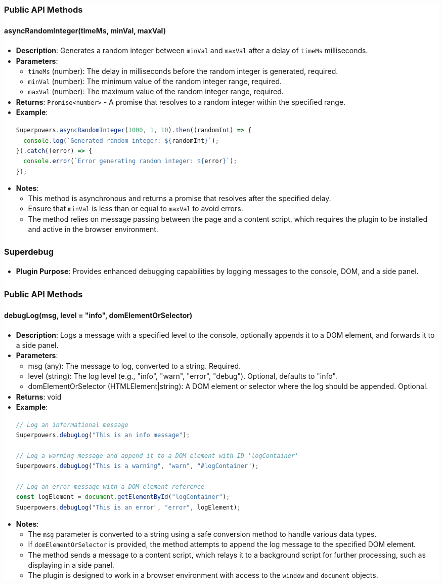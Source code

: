 ### Public API Methods

#### asyncRandomInteger(timeMs, minVal, maxVal)
- **Description**: Generates a random integer between `minVal` and `maxVal` after a delay of `timeMs` milliseconds.
- **Parameters**:
  - `timeMs` (number): The delay in milliseconds before the random integer is generated, required.
  - `minVal` (number): The minimum value of the random integer range, required.
  - `maxVal` (number): The maximum value of the random integer range, required.
- **Returns**: `Promise<number>` - A promise that resolves to a random integer within the specified range.
- **Example**:
  ```javascript
  Superpowers.asyncRandomInteger(1000, 1, 10).then((randomInt) => {
    console.log(`Generated random integer: ${randomInt}`);
  }).catch((error) => {
    console.error(`Error generating random integer: ${error}`);
  });
  ```
- **Notes**: 
  - This method is asynchronous and returns a promise that resolves after the specified delay.
  - Ensure that `minVal` is less than or equal to `maxVal` to avoid errors.
  - The method relies on message passing between the page and a content script, which requires the plugin to be installed and active in the browser environment.

### Superdebug
- **Plugin Purpose**: Provides enhanced debugging capabilities by logging messages to the console, DOM, and a side panel.

### Public API Methods

#### debugLog(msg, level = "info", domElementOrSelector)
- **Description**: Logs a message with a specified level to the console, optionally appends it to a DOM element, and forwards it to a side panel.
- **Parameters**:
  - msg (any): The message to log, converted to a string. Required.
  - level (string): The log level (e.g., "info", "warn", "error", "debug"). Optional, defaults to "info".
  - domElementOrSelector (HTMLElement|string): A DOM element or selector where the log should be appended. Optional.
- **Returns**: void
- **Example**:
  ```javascript
  // Log an informational message
  Superpowers.debugLog("This is an info message");

  // Log a warning message and append it to a DOM element with ID 'logContainer'
  Superpowers.debugLog("This is a warning", "warn", "#logContainer");

  // Log an error message with a DOM element reference
  const logElement = document.getElementById("logContainer");
  Superpowers.debugLog("This is an error", "error", logElement);
  ```
- **Notes**: 
  - The `msg` parameter is converted to a string using a safe conversion method to handle various data types.
  - If `domElementOrSelector` is provided, the method attempts to append the log message to the specified DOM element.
  - The method sends a message to a content script, which relays it to a background script for further processing, such as displaying in a side panel.
  - The plugin is designed to work in a browser environment with access to the `window` and `document` objects.
